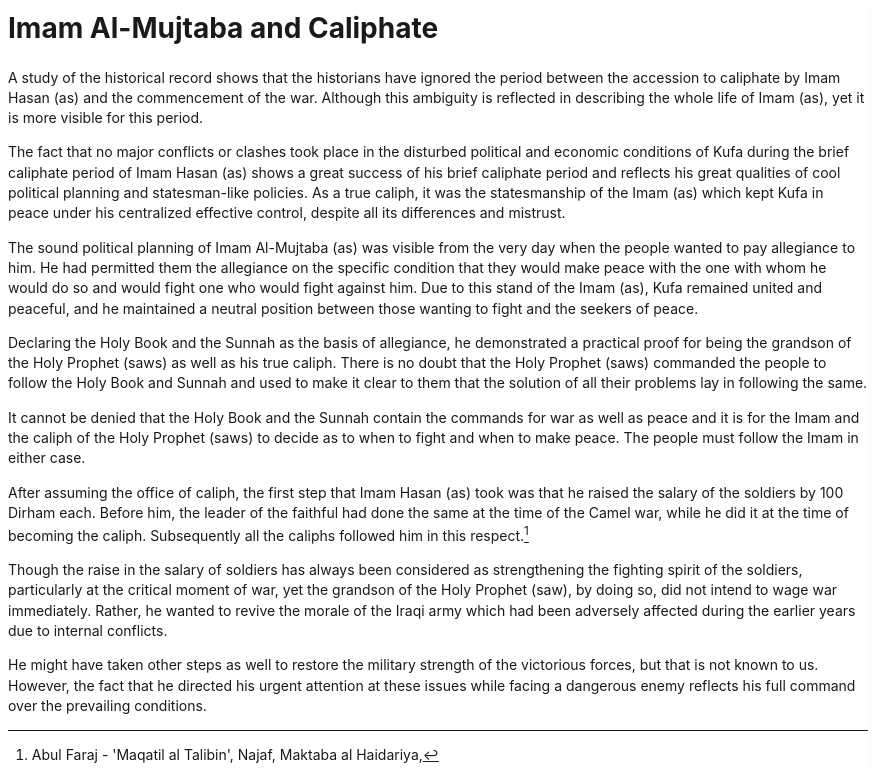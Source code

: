 Imam Al-Mujtaba and Caliphate
=============================

A study of the historical record shows that the historians have ignored
the period between the accession to caliphate by Imam Hasan (as) and the
commencement of the war. Although this ambiguity is reflected in
describing the whole life of Imam (as), yet it is more visible for this
period.

The fact that no major conflicts or clashes took place in the disturbed
political and economic conditions of Kufa during the brief caliphate
period of Imam Hasan (as) shows a great success of his brief caliphate
period and reflects his great qualities of cool political planning and
statesman-like policies. As a true caliph, it was the statesmanship of
the Imam (as) which kept Kufa in peace under his centralized effective
control, despite all its differences and mistrust.

The sound political planning of Imam Al-Mujtaba (as) was visible from
the very day when the people wanted to pay allegiance to him. He had
permitted them the allegiance on the specific condition that they would
make peace with the one with whom he would do so and would fight one who
would fight against him. Due to this stand of the Imam (as), Kufa
remained united and peaceful, and he maintained a neutral position
between those wanting to fight and the seekers of peace.

Declaring the Holy Book and the Sunnah as the basis of allegiance, he
demonstrated a practical proof for being the grandson of the Holy
Prophet (saws) as well as his true caliph. There is no doubt that the
Holy Prophet (saws) commanded the people to follow the Holy Book and
Sunnah and used to make it clear to them that the solution of all their
problems lay in following the same.

It cannot be denied that the Holy Book and the Sunnah contain the
commands for war as well as peace and it is for the Imam and the caliph
of the Holy Prophet (saws) to decide as to when to fight and when to
make peace. The people must follow the Imam in either case.

After assuming the office of caliph, the first step that Imam Hasan (as)
took was that he raised the salary of the soldiers by 100 Dirham each.
Before him, the leader of the faithful had done the same at the time of
the Camel war, while he did it at the time of becoming the caliph.
Subsequently all the caliphs followed him in this respect.[^1]

Though the raise in the salary of soldiers has always been considered as
strengthening the fighting spirit of the soldiers, particularly at the
critical moment of war, yet the grandson of the Holy Prophet (saw), by
doing so, did not intend to wage war immediately. Rather, he wanted to
revive the morale of the Iraqi army which had been adversely affected
during the earlier years due to internal conflicts.

He might have taken other steps as well to restore the military strength
of the victorious forces, but that is not known to us. However, the fact
that he directed his urgent attention at these issues while facing a
dangerous enemy reflects his full command over the prevailing
conditions.


[^1]: Abul Faraj - 'Maqatil al Talibin', Najaf, Maktaba al Haidariya,
[^2]: Ibn. Athir - 'Al Kamil fi al Tarikh', Beirut: Dar Ahya al Turas al
[^3]: Baqar Qarshi, 'Hayat al Imam al Hasan bin ‘Ali', Najaf, Matba' al
[^4]: Ale Yasin - 'Sulhul Hasan', p.76; Hashim al Maruf - Sirat al Aimma
[^5]: Abul Faraj - 'Maqatil al Talibin', vol.1, p.34; Ibn. Atham - 'Al
[^6]: 'Sulh-ul Hasan', Qum; Manshurat al Sharif al Razi; Baqar Qarshi -
[^7]: Razi Ale Yasin - 'Sulh-ul Hasan', pp.82-83.
[^8]: Hashim al Maruf - Sirat al Aimma Ithna Ashar', vol.2, p.506.
[^9]: Abul Faraj - 'Maqatil al Talibin', vol.1, p.37; Ibn. Atham - 'Al
[^10]: . Razi Ale Yasin - 'Sulh-ul Hasan', pp.84-87.
[^11]: Dr. Husayn Muhammad Jafri, 'The Origin & Early Development of
[^12]: . Abul Faraj - 'Maqatil al Talibin', vol.1, p.38; Hashim Maruf -
[^13]: . Abul Faraj - 'Maqatil al Talibin', vol.1, p.38; Hashim Maruf -
[^14]: Razi Ale Yasin - 'Sulh-ul Hasan', p.88.